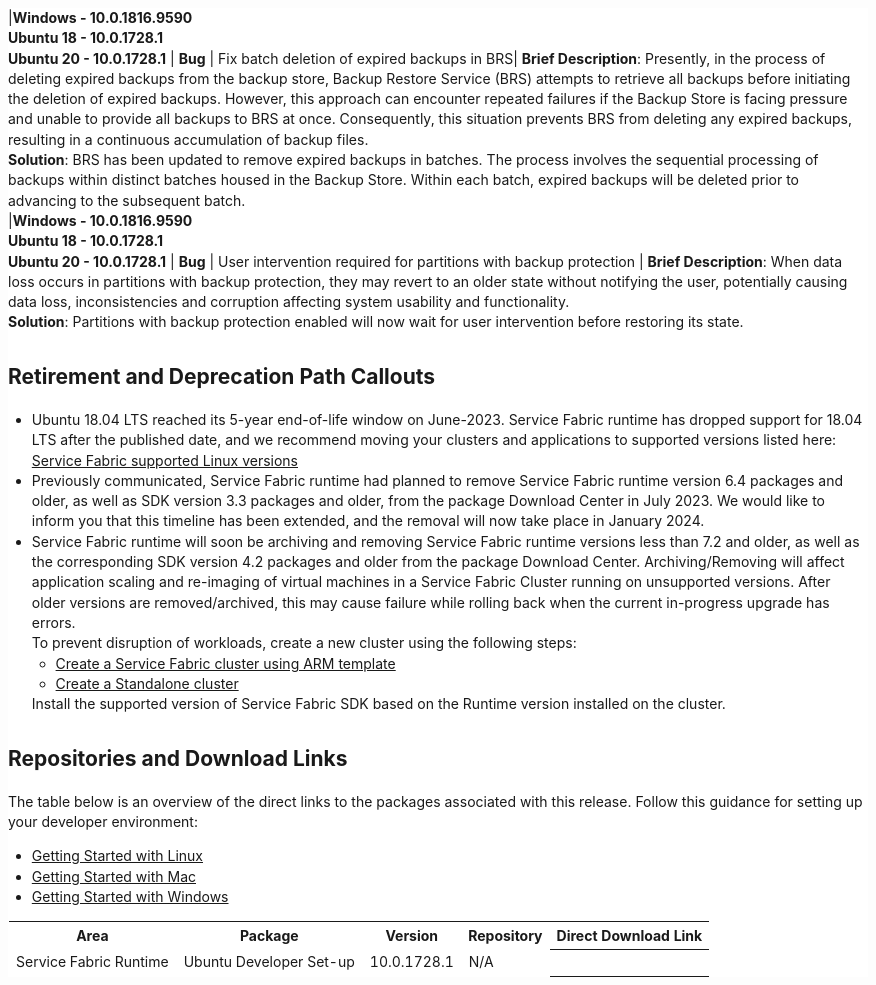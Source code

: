 |**Windows - 10.0.1816.9590<br>Ubuntu 18 - 10.0.1728.1<br>Ubuntu 20 - 10.0.1728.1** | **Bug** | Fix batch deletion of expired backups in BRS| **Brief Description**: Presently, in the process of deleting expired backups from the backup store, Backup Restore Service (BRS) attempts to retrieve all backups before initiating the deletion of expired backups. However, this approach can encounter repeated failures if the Backup Store is facing pressure and unable to provide all backups to BRS at once. Consequently, this situation prevents BRS from deleting any expired backups, resulting in a continuous accumulation of backup files.  <br>**Solution**: BRS has been updated to remove expired backups in batches. The process involves the sequential processing of backups within distinct batches housed in the Backup Store. Within each batch, expired backups will be deleted prior to advancing to the subsequent batch. <br>
|**Windows - 10.0.1816.9590<br>Ubuntu 18 - 10.0.1728.1<br>Ubuntu 20 - 10.0.1728.1** | **Bug** | User intervention required for partitions with backup protection | **Brief Description**: When data loss occurs in partitions with backup protection, they may revert to an older state without notifying the user, potentially causing data loss, inconsistencies and corruption affecting system usability and functionality. <br>**Solution**: Partitions with backup protection enabled will now wait for user intervention before restoring its state. <br>

 [^1]: The ESE.dll (version 15.0.805.2) is updated with the new version of ESE.dll (version 15.0.805.3), in this release.


## Retirement and Deprecation Path Callouts
* Ubuntu 18.04 LTS reached its 5-year end-of-life window on June-2023. Service Fabric runtime has dropped support for 18.04 LTS after the published date, and we recommend moving your clusters and applications to supported versions listed here: [Service Fabric supported Linux versions](https://learn.microsoft.com/en-us/azure/service-fabric/service-fabric-versions#supported-linux-versions-and-support-end-date)
* Previously communicated, Service Fabric runtime had planned to remove Service Fabric runtime version 6.4 packages and older, as well as SDK version 3.3 packages and older, from the package Download Center in July 2023. We would like to inform you that this timeline has been extended, and the removal will now take place in January 2024.
* Service Fabric runtime will soon be archiving and removing Service Fabric runtime versions less than 7.2 and older, as well as the corresponding SDK version 4.2 packages and older from the package Download Center. Archiving/Removing will affect application scaling and re-imaging of virtual machines in a Service Fabric Cluster running on unsupported versions. After older versions are removed/archived, this may cause failure while rolling back when the current in-progress upgrade has errors.<br>
To prevent disruption of workloads, create a new cluster using the following steps:<ul><li>[Create a Service Fabric cluster using ARM template](https://learn.microsoft.com/en-us/azure/service-fabric/quickstart-cluster-template)</li><li>[Create a Standalone cluster](https://learn.microsoft.com/en-us/azure/service-fabric/service-fabric-cluster-creation-for-windows-server)</li></ul> Install the supported version of Service Fabric SDK based on the Runtime version installed on the cluster.


## Repositories and Download Links
The table below is an overview of the direct links to the packages associated with this release. 
Follow this guidance for setting up your developer environment: 
* [Getting Started with Linux](https://docs.microsoft.com/azure/service-fabric/service-fabric-get-started-linux)
* [Getting Started with Mac](https://docs.microsoft.com/azure/service-fabric/service-fabric-get-started-mac)
* [Getting Started with Windows](https://docs.microsoft.com/azure/service-fabric/service-fabric-get-started)



<style>

    /* #repos {
        border: 1px 0 1px 1px;
    } */
    #repos td {
        border: 0.5px solid white;
    }
    
</style>

<table id="repos" style="table-layout:fixed; width:100%;">
    <thead>
        <th >Area</th>
        <th>Package</th>
        <th>Version</th>
        <th>Repository</th>
        <th>Direct Download Link</th>
    </thead>
    <tbody>
        <tr>    
            <td>Service Fabric Runtime</td>
            <td>Ubuntu Developer Set-up</td>
            <td >10.0.1728.1</td>
            <td>N/A</td>